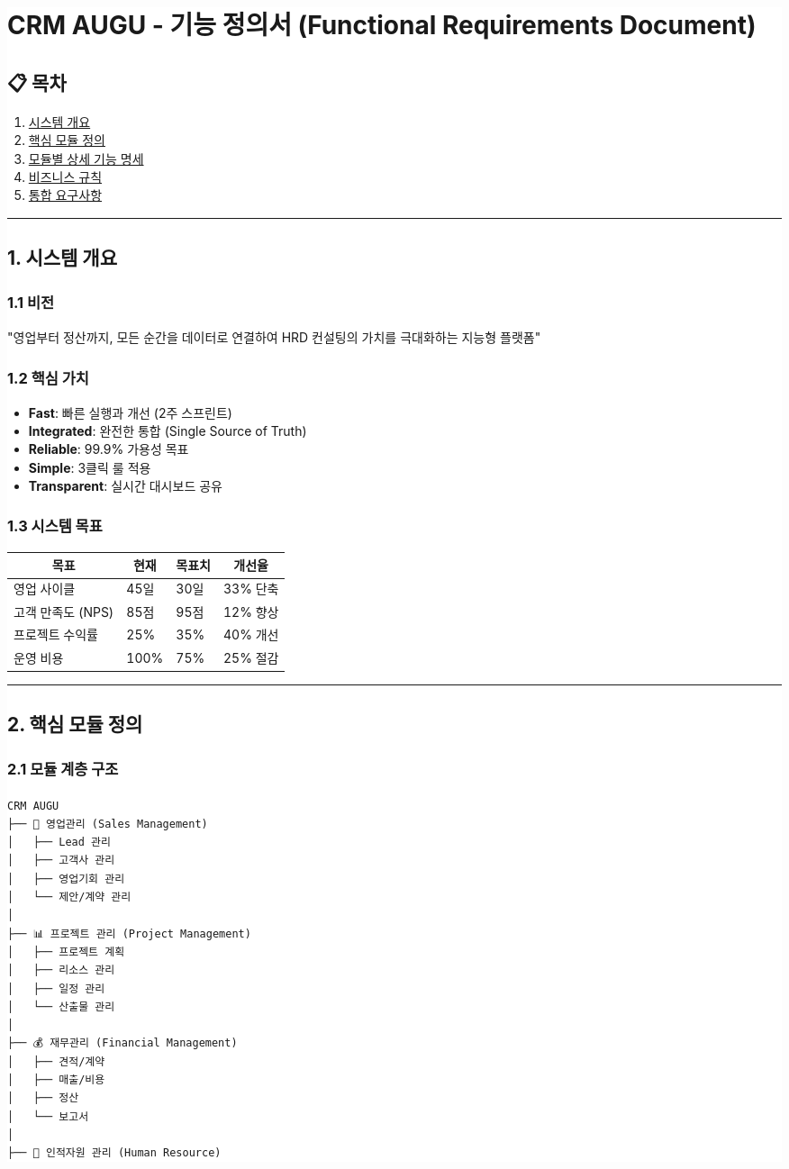 # CRM AUGU - 기능 정의서 (Functional Requirements Document)

## 📋 목차
1. [시스템 개요](#1-시스템-개요)
2. [핵심 모듈 정의](#2-핵심-모듈-정의)
3. [모듈별 상세 기능 명세](#3-모듈별-상세-기능-명세)
4. [비즈니스 규칙](#4-비즈니스-규칙)
5. [통합 요구사항](#5-통합-요구사항)

---

## 1. 시스템 개요

### 1.1 비전
"영업부터 정산까지, 모든 순간을 데이터로 연결하여 HRD 컨설팅의 가치를 극대화하는 지능형 플랫폼"

### 1.2 핵심 가치
- **Fast**: 빠른 실행과 개선 (2주 스프린트)
- **Integrated**: 완전한 통합 (Single Source of Truth)
- **Reliable**: 99.9% 가용성 목표
- **Simple**: 3클릭 룰 적용
- **Transparent**: 실시간 대시보드 공유

### 1.3 시스템 목표
| 목표 | 현재 | 목표치 | 개선율 |
|------|------|--------|--------|
| 영업 사이클 | 45일 | 30일 | 33% 단축 |
| 고객 만족도 (NPS) | 85점 | 95점 | 12% 향상 |
| 프로젝트 수익률 | 25% | 35% | 40% 개선 |
| 운영 비용 | 100% | 75% | 25% 절감 |

---

## 2. 핵심 모듈 정의

### 2.1 모듈 계층 구조
```
CRM AUGU
├── 🎯 영업관리 (Sales Management)
│   ├── Lead 관리
│   ├── 고객사 관리
│   ├── 영업기회 관리
│   └── 제안/계약 관리
│
├── 📊 프로젝트 관리 (Project Management)
│   ├── 프로젝트 계획
│   ├── 리소스 관리
│   ├── 일정 관리
│   └── 산출물 관리
│
├── 💰 재무관리 (Financial Management)
│   ├── 견적/계약
│   ├── 매출/비용
│   ├── 정산
│   └── 보고서
│
├── 👥 인적자원 관리 (Human Resource)
```